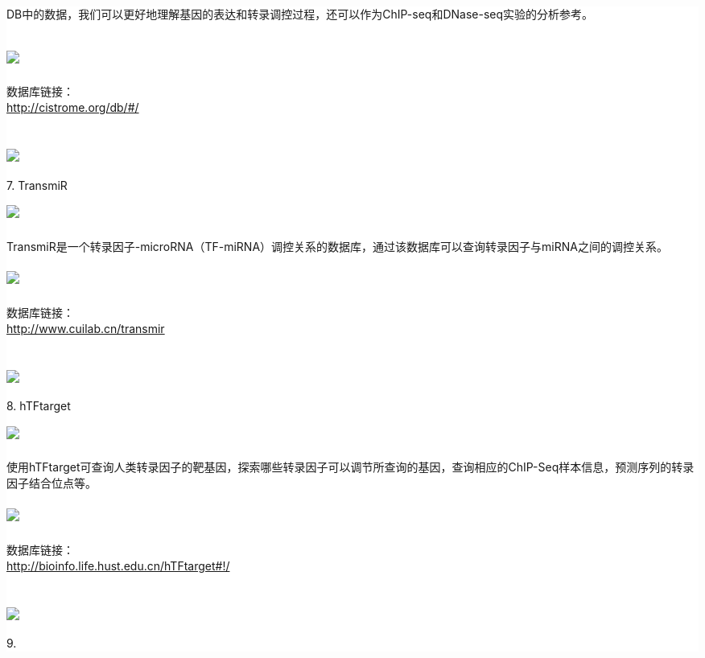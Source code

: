 DB中的数据，我们可以更好地理解基因的表达和转录调控过程，还可以作为ChIP-seq和DNase-seq实验的分析参考。</span></section><section><br></section><section><img data-ratio="0.7764378478664193" data-src="https://mmbiz.qpic.cn/sz_mmbiz_png/tgUVxVRjT6nJ5FQnVQ5BfUibNRmjm9flXZTlgDuPcAEt852DtnIJohqZwzHCChiaNA4xs48TS7Ot1BZrM79hu2aw/640?wx_fmt=png" data-type="png" data-w="1078" src="https://mmbiz.qpic.cn/sz_mmbiz_png/tgUVxVRjT6nJ5FQnVQ5BfUibNRmjm9flXZTlgDuPcAEt852DtnIJohqZwzHCChiaNA4xs48TS7Ot1BZrM79hu2aw/640?wx_fmt=png"><br></section><section><br></section><section><span>数据库链接：</span></section><section><span>http://cistrome.org/db/#/</span></section><section><span><br></span></section><section><span><br></span></section><section data-mpa-template="t" mpa-from-tpl="t"><section data-mid="" mpa-from-tpl="t"><section data-mid="" mpa-from-tpl="t"><section data-mid="" mpa-from-tpl="t"><img data-ratio="0.2692307692307692" data-src="https://mmbiz.qpic.cn/mmbiz_png/VZiahicJ3snWTYO4HI8ibSS7oQH3Wz8VOl7ZtyjI3EZjUPzg9FgOoLkFMmqcPunfbQbWe7k7nxgN5cQ4D4mBhv9DQ/640?wx_fmt=png" data-w="52" src="https://mmbiz.qpic.cn/mmbiz_png/VZiahicJ3snWTYO4HI8ibSS7oQH3Wz8VOl7ZtyjI3EZjUPzg9FgOoLkFMmqcPunfbQbWe7k7nxgN5cQ4D4mBhv9DQ/640?wx_fmt=png"></section><section data-mid="" mpa-from-tpl="t"><p data-mid="">7. TransmiR</p></section><section data-mid="" mpa-from-tpl="t"><img data-ratio="2.2" data-src="https://mmbiz.qpic.cn/mmbiz_png/PSUaGPzYJmAzhfEAUxDvQpxWiaCkTngicOIhiaolVdUib8FIU4bbIrK08f2weBVDlhM1WMXUfHOTGYT0fzk7HqC3Mg/640?wx_fmt=png" data-w="20" src="https://mmbiz.qpic.cn/mmbiz_png/PSUaGPzYJmAzhfEAUxDvQpxWiaCkTngicOIhiaolVdUib8FIU4bbIrK08f2weBVDlhM1WMXUfHOTGYT0fzk7HqC3Mg/640?wx_fmt=png"></section></section></section></section><section><span></span></section><section><span><br></span></section><section><span>TransmiR是一个转录因子-microRNA（TF-miRNA）调控关系的数据库，通过该数据库可以查询转录因子与miRNA之间的调控关系。</span></section><section><br></section><section><img data-ratio="0.7277777777777777" data-src="https://mmbiz.qpic.cn/sz_mmbiz_png/tgUVxVRjT6nJ5FQnVQ5BfUibNRmjm9flXUkbspbgHx0ic4ibicAJ3jXia89a0iaJnibyJm5WCC2hOEQPkRvI8tUgPe9Uw/640?wx_fmt=png" data-type="png" data-w="1080" src="https://mmbiz.qpic.cn/sz_mmbiz_png/tgUVxVRjT6nJ5FQnVQ5BfUibNRmjm9flXUkbspbgHx0ic4ibicAJ3jXia89a0iaJnibyJm5WCC2hOEQPkRvI8tUgPe9Uw/640?wx_fmt=png"></section><section><span><br></span></section><section><span>数据库链接：</span></section><section><span>http://www.cuilab.cn/transmir</span></section><section><br></section><section><span><br></span></section><section><span></span></section><section data-mpa-template="t" mpa-from-tpl="t"><section data-mid="" mpa-from-tpl="t"><section data-mid="" mpa-from-tpl="t"><section data-mid="" mpa-from-tpl="t"><img data-ratio="0.2692307692307692" data-src="https://mmbiz.qpic.cn/mmbiz_png/VZiahicJ3snWTYO4HI8ibSS7oQH3Wz8VOl7ZtyjI3EZjUPzg9FgOoLkFMmqcPunfbQbWe7k7nxgN5cQ4D4mBhv9DQ/640?wx_fmt=png" data-w="52" src="https://mmbiz.qpic.cn/mmbiz_png/VZiahicJ3snWTYO4HI8ibSS7oQH3Wz8VOl7ZtyjI3EZjUPzg9FgOoLkFMmqcPunfbQbWe7k7nxgN5cQ4D4mBhv9DQ/640?wx_fmt=png"></section><section data-mid="" mpa-from-tpl="t"><p data-mid="">8. hTFtarget</p></section><section data-mid="" mpa-from-tpl="t"><img data-ratio="2.2" data-src="https://mmbiz.qpic.cn/mmbiz_png/PSUaGPzYJmAzhfEAUxDvQpxWiaCkTngicOIhiaolVdUib8FIU4bbIrK08f2weBVDlhM1WMXUfHOTGYT0fzk7HqC3Mg/640?wx_fmt=png" data-w="20" src="https://mmbiz.qpic.cn/mmbiz_png/PSUaGPzYJmAzhfEAUxDvQpxWiaCkTngicOIhiaolVdUib8FIU4bbIrK08f2weBVDlhM1WMXUfHOTGYT0fzk7HqC3Mg/640?wx_fmt=png"></section></section></section></section><section><br></section><section><span>使用hTFtarget可查询人类转录因子的靶基因，探索哪些转录因子可以调节所查询的基因，查询相应的ChIP-Seq样本信息，预测序列的转录因子结合位点等。</span></section><section><br></section><section><img data-ratio="0.7481481481481481" data-src="https://mmbiz.qpic.cn/sz_mmbiz_png/tgUVxVRjT6nJ5FQnVQ5BfUibNRmjm9flXw3ic6rz6LPJTPyQvprPq2J7h39wShUXh6eBibngNZTM6fu7aajpg2lGA/640?wx_fmt=png" data-type="png" data-w="1080" src="https://mmbiz.qpic.cn/sz_mmbiz_png/tgUVxVRjT6nJ5FQnVQ5BfUibNRmjm9flXw3ic6rz6LPJTPyQvprPq2J7h39wShUXh6eBibngNZTM6fu7aajpg2lGA/640?wx_fmt=png"></section><section><br></section><section><span>数据库链接：</span></section><section><span>http://bioinfo.life.hust.edu.cn/hTFtarget#!/</span></section><section><span><br></span></section><section><span><br></span></section><section data-mpa-template="t" mpa-from-tpl="t"><section data-mid="" mpa-from-tpl="t"><section data-mid="" mpa-from-tpl="t"><section data-mid="" mpa-from-tpl="t"><img data-ratio="0.2692307692307692" data-src="https://mmbiz.qpic.cn/mmbiz_png/VZiahicJ3snWTYO4HI8ibSS7oQH3Wz8VOl7ZtyjI3EZjUPzg9FgOoLkFMmqcPunfbQbWe7k7nxgN5cQ4D4mBhv9DQ/640?wx_fmt=png" data-w="52" src="https://mmbiz.qpic.cn/mmbiz_png/VZiahicJ3snWTYO4HI8ibSS7oQH3Wz8VOl7ZtyjI3EZjUPzg9FgOoLkFMmqcPunfbQbWe7k7nxgN5cQ4D4mBhv9DQ/640?wx_fmt=png"></section><section data-mid="" mpa-from-tpl="t"><p data-mid="">9.